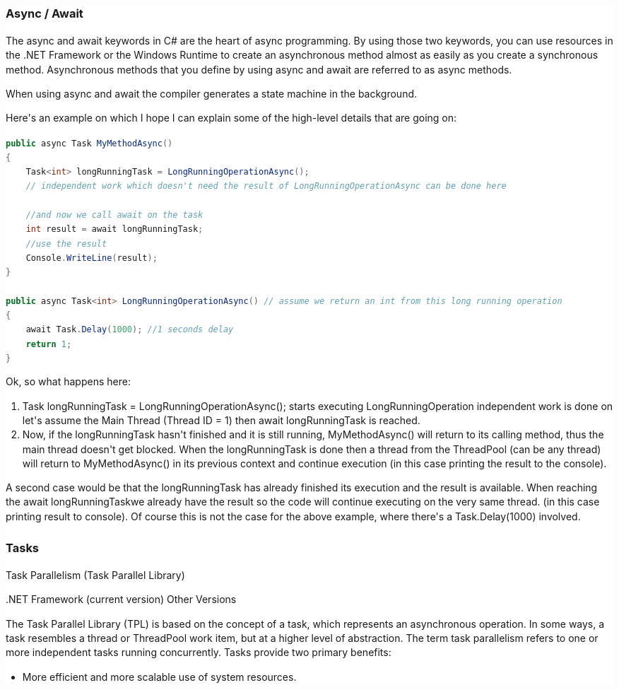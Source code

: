 ### Async / Await
The async and await keywords in C# are the heart of async programming. By using those two keywords, you can use resources in the .NET Framework or the Windows Runtime to create an asynchronous method almost as easily as you create a synchronous method. Asynchronous methods that you define by using async and await are referred to as async methods.

When using async and await the compiler generates a state machine in the background.

Here's an example on which I hope I can explain some of the high-level details that are going on:
```cs
public async Task MyMethodAsync()
{
    Task<int> longRunningTask = LongRunningOperationAsync();
    // independent work which doesn't need the result of LongRunningOperationAsync can be done here

    //and now we call await on the task
    int result = await longRunningTask;
    //use the result
    Console.WriteLine(result);
}

public async Task<int> LongRunningOperationAsync() // assume we return an int from this long running operation
{
    await Task.Delay(1000); //1 seconds delay
    return 1;
}
```
Ok, so what happens here:

1. Task<int> longRunningTask = LongRunningOperationAsync(); starts executing LongRunningOperation
independent work is done on let's assume the Main Thread (Thread ID = 1) then await longRunningTask is reached.
2. Now, if the longRunningTask hasn't finished and it is still running, MyMethodAsync() will return to its calling method, thus the main thread doesn't get blocked. When the longRunningTask is done then a thread from the ThreadPool (can be any thread) will return to MyMethodAsync() in its previous context and continue execution (in this case printing the result to the console).

A second case would be that the longRunningTask has already finished its execution and the result is available. When reaching the await longRunningTaskwe already have the result so the code will continue executing on the very same thread. (in this case printing result to console). Of course this is not the case for the above example, where there's a Task.Delay(1000) involved.

### Tasks
Task Parallelism (Task Parallel Library)

.NET Framework (current version) Other Versions

The Task Parallel Library (TPL) is based on the concept of a task, which represents an asynchronous operation. In some ways, a task resembles a thread or ThreadPool work item, but at a higher level of abstraction. The term task parallelism refers to one or more independent tasks running concurrently. Tasks provide two primary benefits:
- More efficient and more scalable use of system resources.
